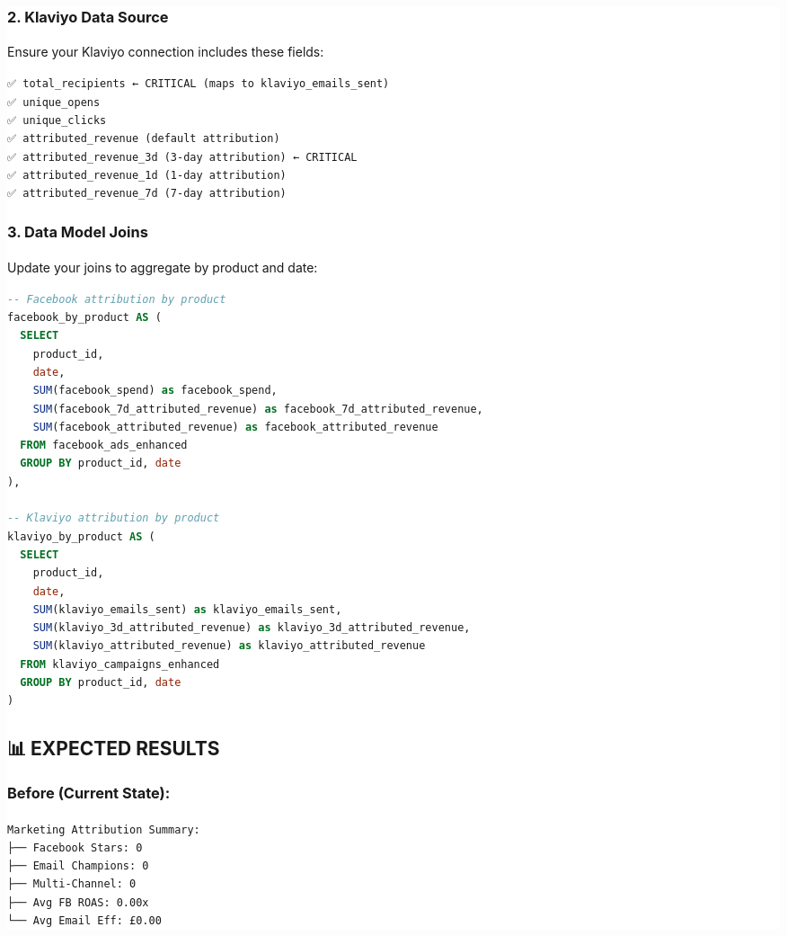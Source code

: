 ### **2. Klaviyo Data Source**
Ensure your Klaviyo connection includes these fields:
```
✅ total_recipients ← CRITICAL (maps to klaviyo_emails_sent)
✅ unique_opens
✅ unique_clicks
✅ attributed_revenue (default attribution)
✅ attributed_revenue_3d (3-day attribution) ← CRITICAL
✅ attributed_revenue_1d (1-day attribution)
✅ attributed_revenue_7d (7-day attribution)
```

### **3. Data Model Joins**
Update your joins to aggregate by product and date:
```sql
-- Facebook attribution by product
facebook_by_product AS (
  SELECT 
    product_id,
    date,
    SUM(facebook_spend) as facebook_spend,
    SUM(facebook_7d_attributed_revenue) as facebook_7d_attributed_revenue,
    SUM(facebook_attributed_revenue) as facebook_attributed_revenue
  FROM facebook_ads_enhanced
  GROUP BY product_id, date
),

-- Klaviyo attribution by product  
klaviyo_by_product AS (
  SELECT 
    product_id,
    date,
    SUM(klaviyo_emails_sent) as klaviyo_emails_sent,
    SUM(klaviyo_3d_attributed_revenue) as klaviyo_3d_attributed_revenue,
    SUM(klaviyo_attributed_revenue) as klaviyo_attributed_revenue
  FROM klaviyo_campaigns_enhanced
  GROUP BY product_id, date
)
```

## 📊 **EXPECTED RESULTS**

### **Before (Current State):**
```
Marketing Attribution Summary:
├── Facebook Stars: 0
├── Email Champions: 0  
├── Multi-Channel: 0
├── Avg FB ROAS: 0.00x
└── Avg Email Eff: £0.00
```

